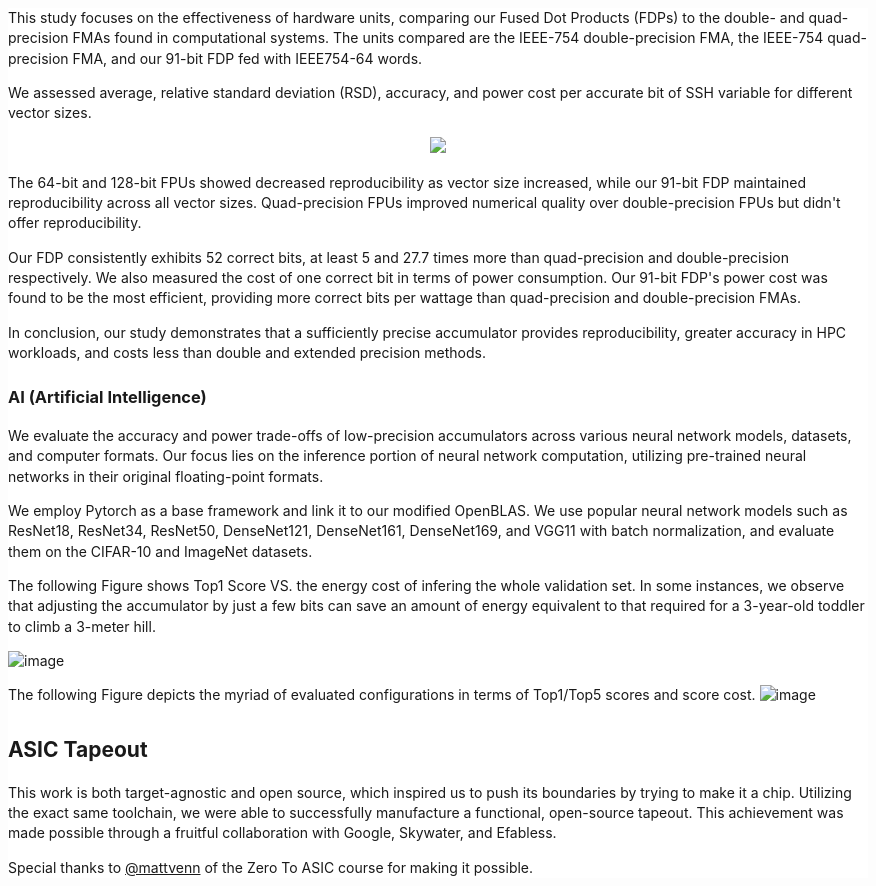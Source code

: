 This study focuses on the effectiveness of hardware units, comparing our Fused Dot Products (FDPs) to the double- and quad-precision FMAs found in computational systems. The units compared are the IEEE-754 double-precision FMA, the IEEE-754 quad-precision FMA, and our 91-bit FDP fed with IEEE754-64 words.

We assessed average, relative standard deviation (RSD), accuracy, and power cost per accurate bit of SSH variable for different vector sizes.
<p align="center">
<img src="https://github.com/Bynaryman/OSFNTC/assets/937470/338d6221-c4e1-4b67-9e35-685b3abec5ba" width="50%">
</p>

The 64-bit and 128-bit FPUs showed decreased reproducibility as vector size increased, while our 91-bit FDP maintained reproducibility across all vector sizes. Quad-precision FPUs improved numerical quality over double-precision FPUs but didn't offer reproducibility.

Our FDP consistently exhibits 52 correct bits, at least 5 and 27.7 times more than quad-precision and double-precision respectively. We also measured the cost of one correct bit in terms of power consumption. Our 91-bit FDP's power cost was found to be the most efficient, providing more correct bits per wattage than quad-precision and double-precision FMAs.

In conclusion, our study demonstrates that a sufficiently precise accumulator provides reproducibility, greater accuracy in HPC workloads, and costs less than double and extended precision methods.

### AI (Artificial Intelligence)

We evaluate the accuracy and power trade-offs of low-precision accumulators across various neural network models, datasets, and computer formats.
Our focus lies on the inference portion of neural network computation, utilizing pre-trained neural networks in their original floating-point formats.

We employ Pytorch as a base framework and link it to our modified OpenBLAS.
We use popular neural network models such as ResNet18, ResNet34, ResNet50, DenseNet121, DenseNet161, DenseNet169, and VGG11 with batch normalization, and evaluate them on the CIFAR-10 and ImageNet datasets.

The following Figure shows Top1 Score VS. the energy cost of infering the whole validation set. In some instances, we observe that adjusting the accumulator by just a few bits can save an amount of energy equivalent to that required for a 3-year-old toddler to climb a 3-meter hill.

![image](https://github.com/Bynaryman/OSFNTC/assets/937470/fa832531-fa79-44b9-ac37-308847355bf6)

The following Figure depicts the myriad of evaluated configurations in terms of Top1/Top5 scores and score cost.
![image](https://github.com/Bynaryman/OSFNTC/assets/937470/75293628-a9ff-4bc9-8f50-ef14fc2ce061)


## ASIC Tapeout

This work is both target-agnostic and open source, which inspired us to push its boundaries by trying to make it a chip. Utilizing the exact same toolchain, we were able to successfully manufacture a functional, open-source tapeout. This achievement was made possible through a fruitful collaboration with Google, Skywater, and Efabless.

Special thanks to [@mattvenn](https://github.com/mattvenn) of the Zero To ASIC course for making it possible.
